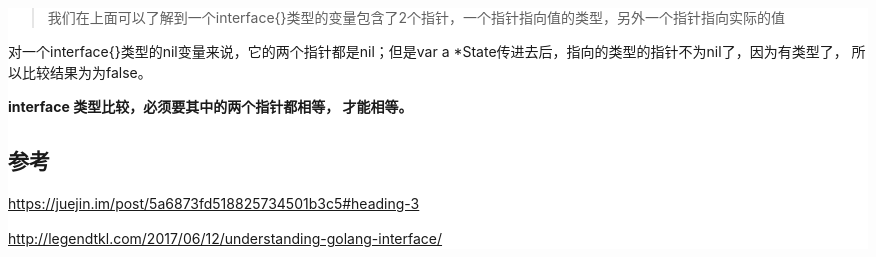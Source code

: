 > 我们在上面可以了解到一个interface{}类型的变量包含了2个指针，一个指针指向值的类型，另外一个指针指向实际的值 

对一个interface{}类型的nil变量来说，它的两个指针都是nil；但是var a *State传进去后，指向的类型的指针不为nil了，因为有类型了， 所以比较结果为为false。 

**interface 类型比较，必须要其中的两个指针都相等， 才能相等。**

## 参考

<https://juejin.im/post/5a6873fd518825734501b3c5#heading-3>

<http://legendtkl.com/2017/06/12/understanding-golang-interface/>